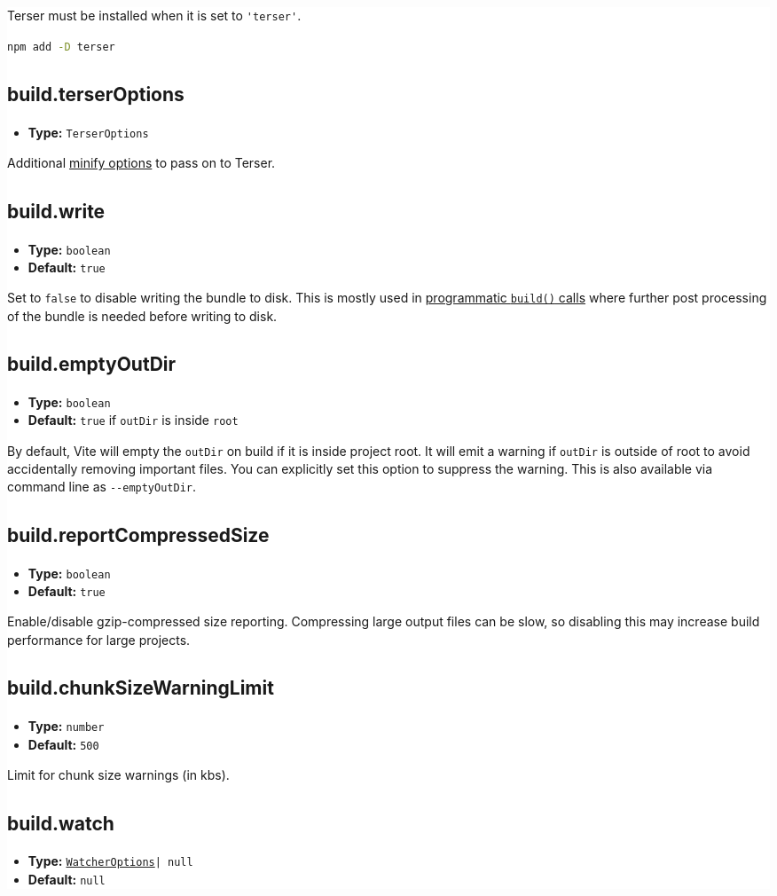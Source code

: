 Terser must be installed when it is set to `'terser'`.

```sh
npm add -D terser
```

## build.terserOptions

- **Type:** `TerserOptions`

Additional [minify options](https://terser.org/docs/api-reference#minify-options) to pass on to Terser.

## build.write

- **Type:** `boolean`
- **Default:** `true`

Set to `false` to disable writing the bundle to disk. This is mostly used
in [programmatic `build()` calls](/guide/api-javascript#build) where further post processing of the bundle is needed
before writing to disk.

## build.emptyOutDir

- **Type:** `boolean`
- **Default:** `true` if `outDir` is inside `root`

By default, Vite will empty the `outDir` on build if it is inside project root. It will emit a warning if `outDir` is
outside of root to avoid accidentally removing important files. You can explicitly set this option to suppress the
warning. This is also available via command line as `--emptyOutDir`.

## build.reportCompressedSize

- **Type:** `boolean`
- **Default:** `true`

Enable/disable gzip-compressed size reporting. Compressing large output files can be slow, so disabling this may
increase build performance for large projects.

## build.chunkSizeWarningLimit

- **Type:** `number`
- **Default:** `500`

Limit for chunk size warnings (in kbs).

## build.watch

- **Type:** [`WatcherOptions`](https://rollupjs.org/guide/en/#watch-options)`| null`
- **Default:** `null`
